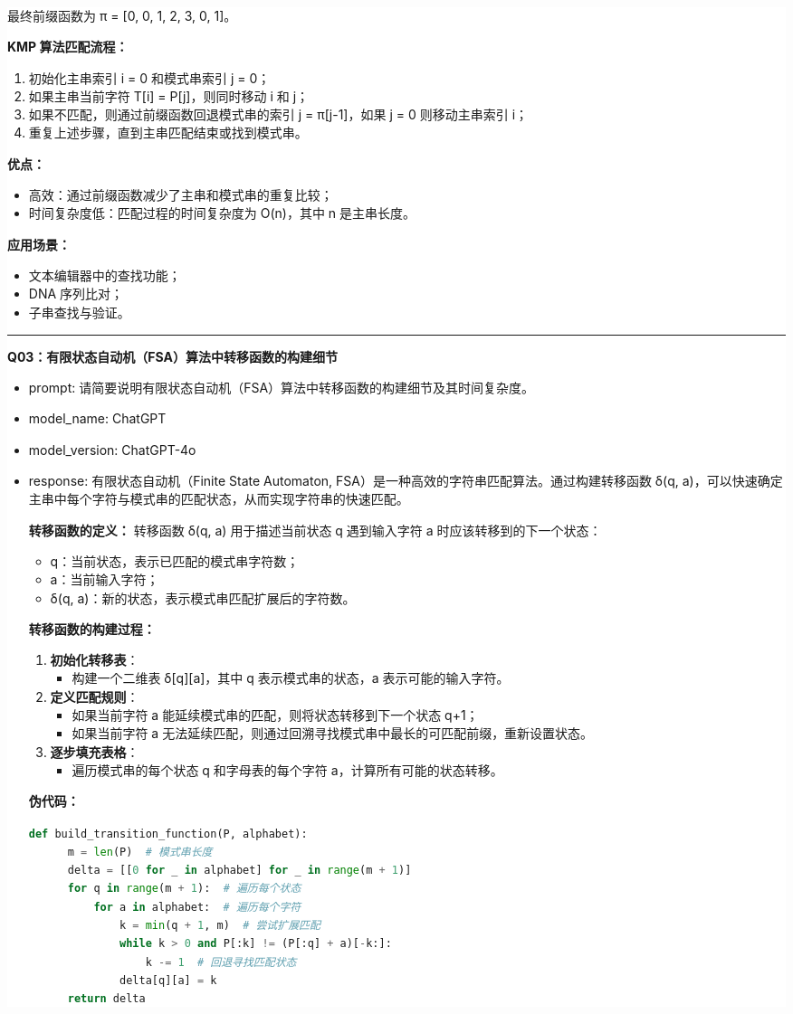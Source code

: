   最终前缀函数为 π = [0, 0, 1, 2, 3, 0, 1]。

  **KMP 算法匹配流程：**
  1. 初始化主串索引 i = 0 和模式串索引 j = 0；
  2. 如果主串当前字符 T[i] = P[j]，则同时移动 i 和 j；
  3. 如果不匹配，则通过前缀函数回退模式串的索引 j = π[j-1]，如果 j = 0 则移动主串索引 i；
  4. 重复上述步骤，直到主串匹配结束或找到模式串。

  **优点：**
  - 高效：通过前缀函数减少了主串和模式串的重复比较；
  - 时间复杂度低：匹配过程的时间复杂度为 O(n)，其中 n 是主串长度。

  **应用场景：**
  - 文本编辑器中的查找功能；
  - DNA 序列比对；
  - 子串查找与验证。


---

**Q03：有限状态自动机（FSA）算法中转移函数的构建细节**

- prompt: 请简要说明有限状态自动机（FSA）算法中转移函数的构建细节及其时间复杂度。
- model_name: ChatGPT
- model_version: ChatGPT-4o
- response: 
  有限状态自动机（Finite State Automaton, FSA）是一种高效的字符串匹配算法。通过构建转移函数 δ(q, a)，可以快速确定主串中每个字符与模式串的匹配状态，从而实现字符串的快速匹配。

  **转移函数的定义：**
  转移函数 δ(q, a) 用于描述当前状态 q 遇到输入字符 a 时应该转移到的下一个状态：
  - q：当前状态，表示已匹配的模式串字符数；
  - a：当前输入字符；
  - δ(q, a)：新的状态，表示模式串匹配扩展后的字符数。

  **转移函数的构建过程：**
  1. **初始化转移表**：
     - 构建一个二维表 δ[q][a]，其中 q 表示模式串的状态，a 表示可能的输入字符。
  2. **定义匹配规则**：
     - 如果当前字符 a 能延续模式串的匹配，则将状态转移到下一个状态 q+1；
     - 如果当前字符 a 无法延续匹配，则通过回溯寻找模式串中最长的可匹配前缀，重新设置状态。
  3. **逐步填充表格**：
     - 遍历模式串的每个状态 q 和字母表的每个字符 a，计算所有可能的状态转移。

  **伪代码：**
  
  ```python
  def build_transition_function(P, alphabet):
        m = len(P)  # 模式串长度
        delta = [[0 for _ in alphabet] for _ in range(m + 1)]
        for q in range(m + 1):  # 遍历每个状态
            for a in alphabet:  # 遍历每个字符
                k = min(q + 1, m)  # 尝试扩展匹配
                while k > 0 and P[:k] != (P[:q] + a)[-k:]:
                    k -= 1  # 回退寻找匹配状态
                delta[q][a] = k
        return delta
  ```
  